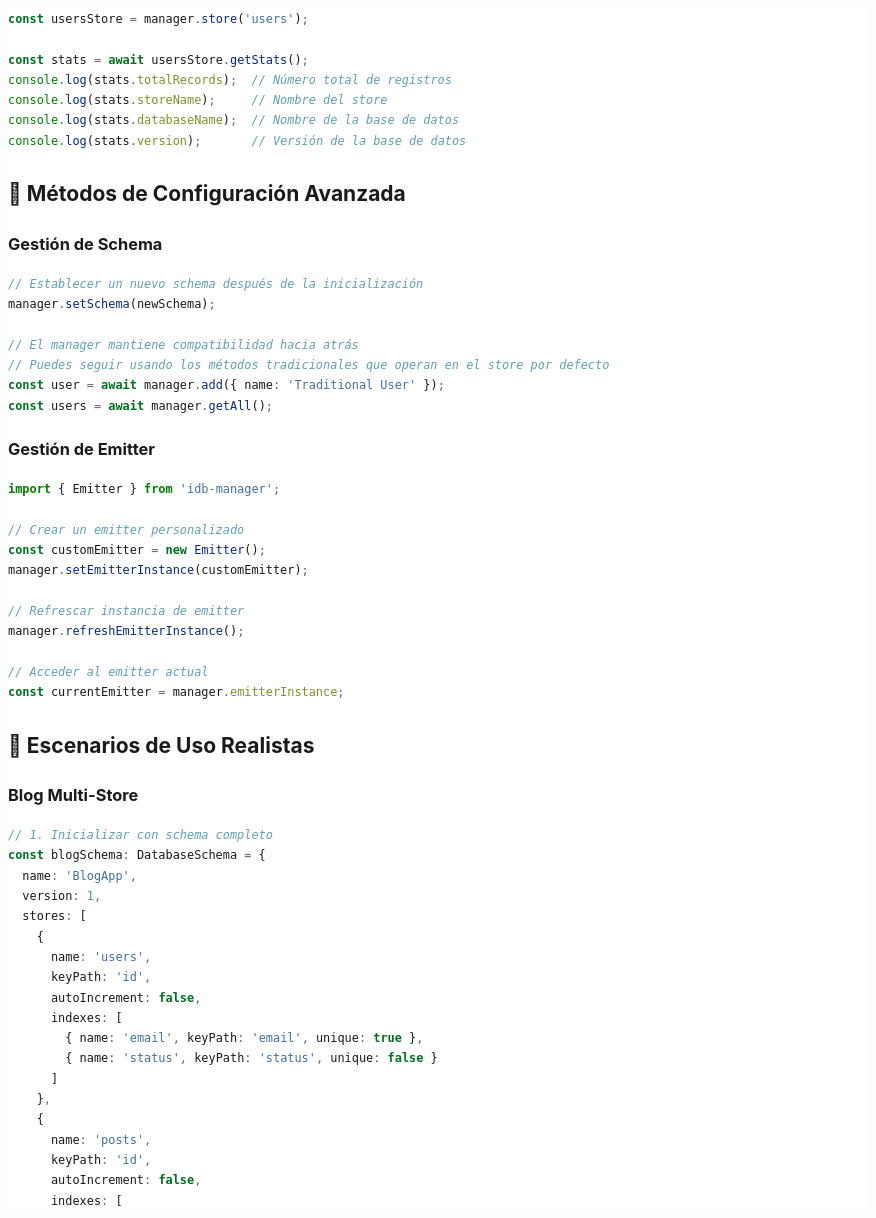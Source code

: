 ```typescript
const usersStore = manager.store('users');

const stats = await usersStore.getStats();
console.log(stats.totalRecords);  // Número total de registros
console.log(stats.storeName);     // Nombre del store
console.log(stats.databaseName);  // Nombre de la base de datos
console.log(stats.version);       // Versión de la base de datos
```

## 🔧 Métodos de Configuración Avanzada

### Gestión de Schema

```typescript
// Establecer un nuevo schema después de la inicialización
manager.setSchema(newSchema);

// El manager mantiene compatibilidad hacia atrás
// Puedes seguir usando los métodos tradicionales que operan en el store por defecto
const user = await manager.add({ name: 'Traditional User' });
const users = await manager.getAll();
```

### Gestión de Emitter

```typescript
import { Emitter } from 'idb-manager';

// Crear un emitter personalizado
const customEmitter = new Emitter();
manager.setEmitterInstance(customEmitter);

// Refrescar instancia de emitter
manager.refreshEmitterInstance();

// Acceder al emitter actual
const currentEmitter = manager.emitterInstance;
```

## 🎯 Escenarios de Uso Realistas

### Blog Multi-Store

```typescript
// 1. Inicializar con schema completo
const blogSchema: DatabaseSchema = {
  name: 'BlogApp',
  version: 1,
  stores: [
    {
      name: 'users',
      keyPath: 'id',
      autoIncrement: false,
      indexes: [
        { name: 'email', keyPath: 'email', unique: true },
        { name: 'status', keyPath: 'status', unique: false }
      ]
    },
    {
      name: 'posts',
      keyPath: 'id',
      autoIncrement: false,
      indexes: [
```